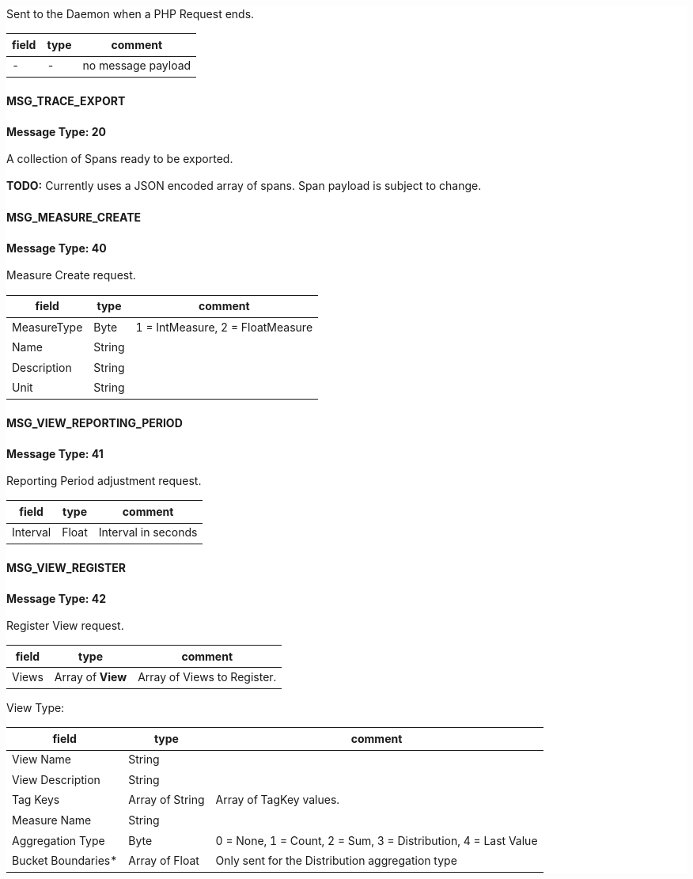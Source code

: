 Sent to the Daemon when a PHP Request ends.

| field | type | comment
|-------|------|---------
|     - |    - | no message payload

#### MSG_TRACE_EXPORT 
**Message Type: 20**

A collection of Spans ready to be exported.

**TODO:** Currently uses a JSON encoded array of spans. Span payload is
subject to change.

#### MSG_MEASURE_CREATE
**Message Type: 40**

Measure Create request.

| field              | type    | comment
|--------------------|---------|---------
| MeasureType        | Byte    | 1 = IntMeasure, 2 = FloatMeasure
| Name               | String  |
| Description        | String  |
| Unit               | String  |

#### MSG_VIEW_REPORTING_PERIOD
**Message Type: 41**

Reporting Period adjustment request.

| field              | type    | comment
|--------------------|---------|---------
| Interval           | Float   | Interval in seconds

#### MSG_VIEW_REGISTER
**Message Type: 42**

Register View request.

| field              | type              | comment
|--------------------|-------------------|---------
| Views              | Array of **View** | Array of Views to Register.

View Type:

| field              | type            | comment
|--------------------|-----------------|---------
| View Name          | String          |
| View Description   | String          |
| Tag Keys           | Array of String | Array of TagKey values.
| Measure Name       | String          |
| Aggregation Type   | Byte            | 0 = None, 1 = Count, 2 = Sum, 3 = Distribution, 4 = Last Value
| Bucket Boundaries* | Array of Float  | Only sent for the Distribution aggregation type
